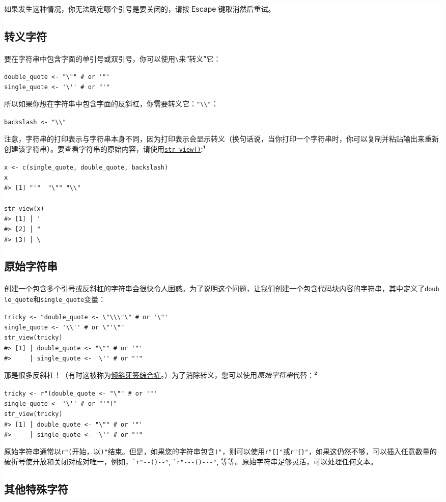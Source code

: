 如果发生这种情况，你无法确定哪个引号是要关闭的，请按 Escape 键取消然后重试。

## 转义字符

要在字符串中包含字面的单引号或双引号，你可以使用`\`来“转义”它：

```
double_quote <- "\"" # or '"'
single_quote <- '\'' # or "'"
```

所以如果你想在字符串中包含字面的反斜杠，你需要转义它：`"\\"`：

```
backslash <- "\\"
```

注意，字符串的打印表示与字符串本身不同，因为打印表示会显示转义（换句话说，当你打印一个字符串时，你可以复制并粘贴输出来重新创建该字符串）。要查看字符串的原始内容，请使用[`str_view()`](https://stringr.tidyverse.org/reference/str_view.xhtml):¹

```
x <- c(single_quote, double_quote, backslash)
x
#> [1] "'"  "\"" "\\"

str_view(x)
#> [1] │ '
#> [2] │ "
#> [3] │ \
```

## 原始字符串

创建一个包含多个引号或反斜杠的字符串会很快令人困惑。为了说明这个问题，让我们创建一个包含代码块内容的字符串，其中定义了`double_quote`和`single_quote`变量：

```
tricky <- "double_quote <- \"\\\"\" # or '\"'
single_quote <- '\\'' # or \"'\""
str_view(tricky)
#> [1] │ double_quote <- "\"" # or '"'
#>     │ single_quote <- '\'' # or "'"
```

那是很多反斜杠！（有时这被称为[倾斜牙签综合症](https://oreil.ly/Fs-YL)。）为了消除转义，您可以使用*原始字符串*代替：²

```
tricky <- r"(double_quote <- "\"" # or '"'
single_quote <- '\'' # or "'")"
str_view(tricky)
#> [1] │ double_quote <- "\"" # or '"'
#>     │ single_quote <- '\'' # or "'"
```

原始字符串通常以`r"(`开始，以`)"`结束。但是，如果您的字符串包含`)"`，则可以使用`r"[]"`或`r"{}"`，如果这仍然不够，可以插入任意数量的破折号使开放和关闭对成对唯一，例如，`` `r"--()--" ``, `` `r"---()---" ``, 等等。原始字符串足够灵活，可以处理任何文本。

## 其他特殊字符
